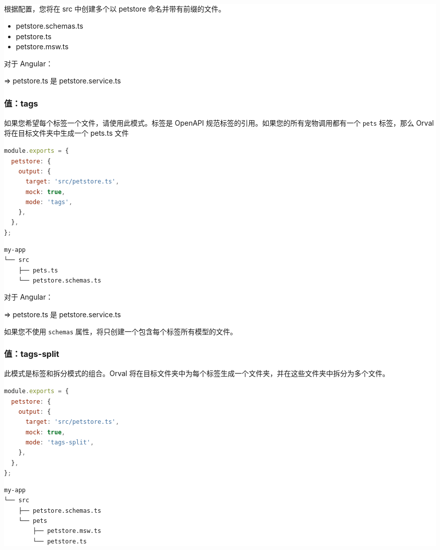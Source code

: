 根据配置，您将在 src 中创建多个以 petstore 命名并带有前缀的文件。

- petstore.schemas.ts
- petstore.ts
- petstore.msw.ts

对于 Angular：

=> petstore.ts 是 petstore.service.ts

### 值：tags

如果您希望每个标签一个文件，请使用此模式。标签是 OpenAPI 规范标签的引用。如果您的所有宠物调用都有一个 `pets` 标签，那么 Orval 将在目标文件夹中生成一个 pets.ts 文件

```js
module.exports = {
  petstore: {
    output: {
      target: 'src/petstore.ts',
      mock: true,
      mode: 'tags',
    },
  },
};
```

```
my-app
└── src
    ├── pets.ts
    └── petstore.schemas.ts
```

对于 Angular：

=> petstore.ts 是 petstore.service.ts

如果您不使用 `schemas` 属性，将只创建一个包含每个标签所有模型的文件。

### 值：tags-split

此模式是标签和拆分模式的组合。Orval 将在目标文件夹中为每个标签生成一个文件夹，并在这些文件夹中拆分为多个文件。

```js
module.exports = {
  petstore: {
    output: {
      target: 'src/petstore.ts',
      mock: true,
      mode: 'tags-split',
    },
  },
};
```

```
my-app
└── src
    ├── petstore.schemas.ts
    └── pets
        ├── petstore.msw.ts
        └── petstore.ts
```
